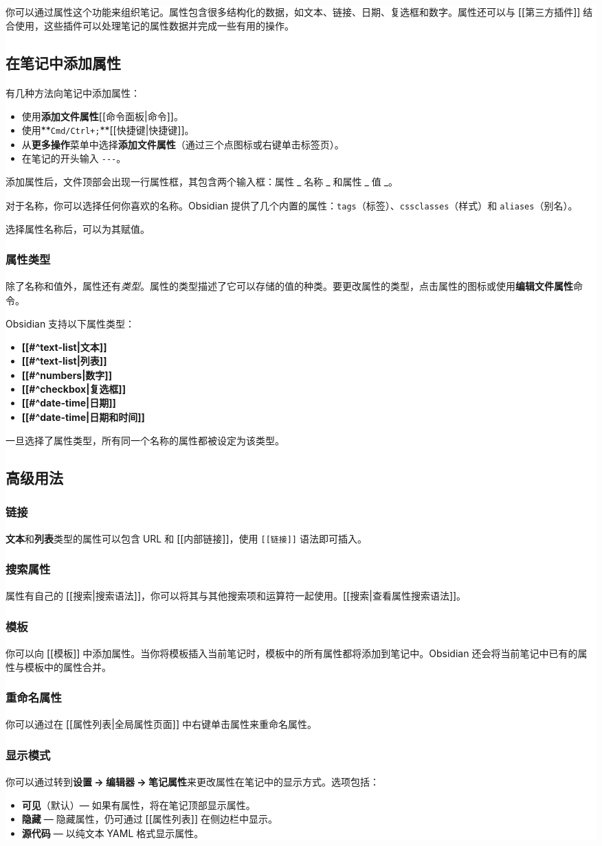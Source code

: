 你可以通过属性这个功能来组织笔记。属性包含很多结构化的数据，如文本、链接、日期、复选框和数字。属性还可以与 [[第三方插件]] 结合使用，这些插件可以处理笔记的属性数据并完成一些有用的操作。

## 在笔记中添加属性

有几种方法向笔记中添加属性：

- 使用**添加文件属性**[[命令面板|命令]]。
- 使用**`Cmd/Ctrl+;`**[[快捷键|快捷键]]。
- 从**更多操作**菜单中选择**添加文件属性**（通过三个点图标或右键单击标签页）。
- 在笔记的开头输入 `---`。

添加属性后，文件顶部会出现一行属性框，其包含两个输入框：属性 _ 名称 _ 和属性 _ 值 _。

对于名称，你可以选择任何你喜欢的名称。Obsidian 提供了几个内置的属性：`tags`（标签）、`cssclasses`（样式）和 `aliases`（别名）。

选择属性名称后，可以为其赋值。

### 属性类型

除了名称和值外，属性还有*类型*。属性的类型描述了它可以存储的值的种类。要更改属性的类型，点击属性的图标或使用**编辑文件属性**命令。

Obsidian 支持以下属性类型：

- **[[#^text-list|文本]]**
- **[[#^text-list|列表]]**
- **[[#^numbers|数字]]**
- **[[#^checkbox|复选框]]**
- **[[#^date-time|日期]]**
- **[[#^date-time|日期和时间]]**

一旦选择了属性类型，所有同一个名称的属性都被设定为该类型。

## 高级用法

### 链接

**文本**和**列表**类型的属性可以包含 URL 和 [[内部链接]]，使用 `[[链接]]` 语法即可插入。

### 搜索属性

属性有自己的 [[搜索|搜索语法]]，你可以将其与其他搜索项和运算符一起使用。[[搜索|查看属性搜索语法]]。

### 模板

你可以向 [[模板]] 中添加属性。当你将模板插入当前笔记时，模板中的所有属性都将添加到笔记中。Obsidian 还会将当前笔记中已有的属性与模板中的属性合并。

### 重命名属性

你可以通过在 [[属性列表|全局属性页面]] 中右键单击属性来重命名属性。

### 显示模式

你可以通过转到**设置 → 编辑器 → 笔记属性**来更改属性在笔记中的显示方式。选项包括：

- **可见**（默认）— 如果有属性，将在笔记顶部显示属性。
- **隐藏** — 隐藏属性，仍可通过 [[属性列表]] 在侧边栏中显示。
- **源代码** — 以纯文本 YAML 格式显示属性。
